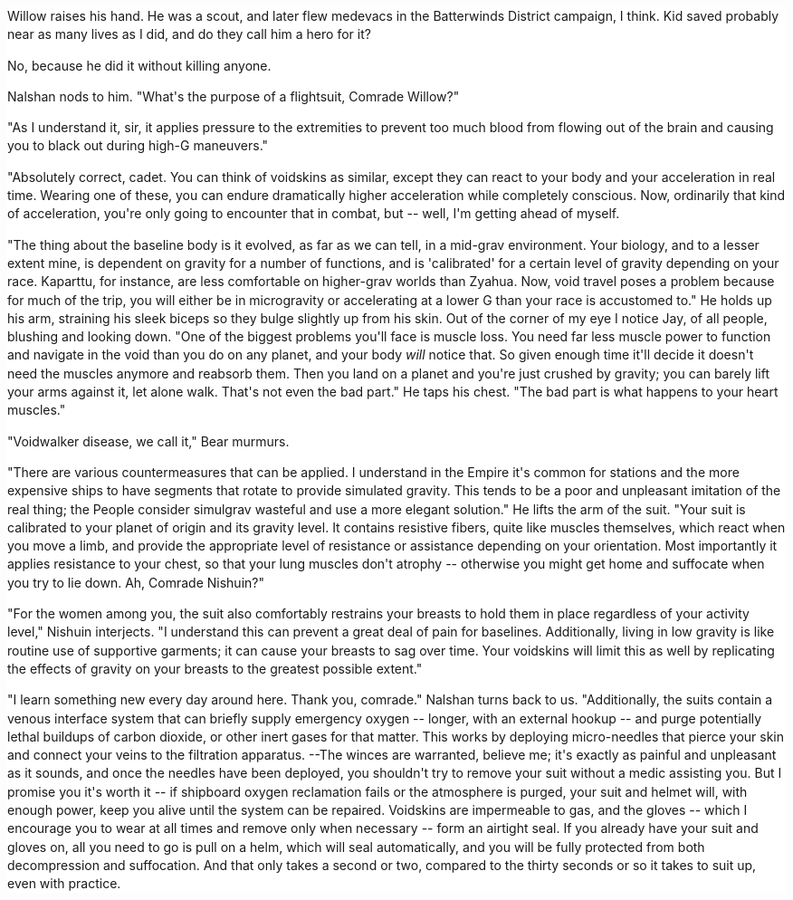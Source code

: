 Willow raises his hand. He was a scout, and later flew medevacs in the Batterwinds District campaign, I think. Kid saved probably near as many lives as I did, and do they call him a hero for it?

No, because he did it without killing anyone.

Nalshan nods to him. "What's the purpose of a flightsuit, Comrade Willow?"

"As I understand it, sir, it applies pressure to the extremities to prevent too much blood from flowing out of the brain and causing you to black out during high-G maneuvers."

"Absolutely correct, cadet. You can think of voidskins as similar, except they can react to your body and your acceleration in real time. Wearing one of these, you can endure dramatically higher acceleration while completely conscious. Now, ordinarily that kind of acceleration, you're only going to encounter that in combat, but -- well, I'm getting ahead of myself.

"The thing about the baseline body is it evolved, as far as we can tell, in a mid-grav environment. Your biology, and to a lesser extent mine, is dependent on gravity for a number of functions, and is 'calibrated' for a certain level of gravity depending on your race. Kaparttu, for instance, are less comfortable on higher-grav worlds than Zyahua. Now, void travel poses a problem because for much of the trip, you will either be in microgravity or accelerating at a lower G than your race is accustomed to." He holds up his arm, straining his sleek biceps so they bulge slightly up from his skin. Out of the corner of my eye I notice Jay, of all people, blushing and looking down. "One of the biggest problems you'll face is muscle loss. You need far less muscle power to function and navigate in the void than you do on any planet, and your body *will* notice that. So given enough time it'll decide it doesn't need the muscles anymore and reabsorb them. Then you land on a planet and you're just crushed by gravity; you can barely lift your arms against it, let alone walk. That's not even the bad part." He taps his chest. "The bad part is what happens to your heart muscles."

"Voidwalker disease, we call it," Bear murmurs.

"There are various countermeasures that can be applied. I understand in the Empire it's common for stations and the more expensive ships to have segments that rotate to provide simulated gravity. This tends to be a poor and unpleasant imitation of the real thing; the People consider simulgrav wasteful and use a more elegant solution." He lifts the arm of the suit. "Your suit is calibrated to your planet of origin and its gravity level. It contains resistive fibers, quite like muscles themselves, which react when you move a limb, and provide the appropriate level of resistance or assistance depending on your orientation. Most importantly it applies resistance to your chest, so that your lung muscles don't atrophy -- otherwise you might get home and suffocate when you try to lie down. Ah, Comrade Nishuin?"

"For the women among you, the suit also comfortably restrains your breasts to hold them in place regardless of your activity level," Nishuin interjects. "I understand this can prevent a great deal of pain for baselines. Additionally, living in low gravity is like routine use of supportive garments; it can cause your breasts to sag over time. Your voidskins will limit this as well by replicating the effects of gravity on your breasts to the greatest possible extent."

"I learn something new every day around here. Thank you, comrade." Nalshan turns back to us. "Additionally, the suits contain a venous interface system that can briefly supply emergency oxygen -- longer, with an external hookup -- and purge potentially lethal buildups of carbon dioxide, or other inert gases for that matter. This works by deploying micro-needles that pierce your skin and connect your veins to the filtration apparatus. --The winces are warranted, believe me; it's exactly as painful and unpleasant as it sounds, and once the needles have been deployed, you shouldn't try to remove your suit without a medic assisting you. But I promise you it's worth it -- if shipboard oxygen reclamation fails or the atmosphere is purged, your suit and helmet will, with enough power, keep you alive until the system can be repaired. Voidskins are impermeable to gas, and the gloves -- which I encourage you to wear at all times and remove only when necessary -- form an airtight seal. If you already have your suit and gloves on, all you need to go is pull on a helm, which will seal automatically, and you will be fully protected from both decompression and suffocation. And that only takes a second or two, compared to the thirty seconds or so it takes to suit up, even with practice.
